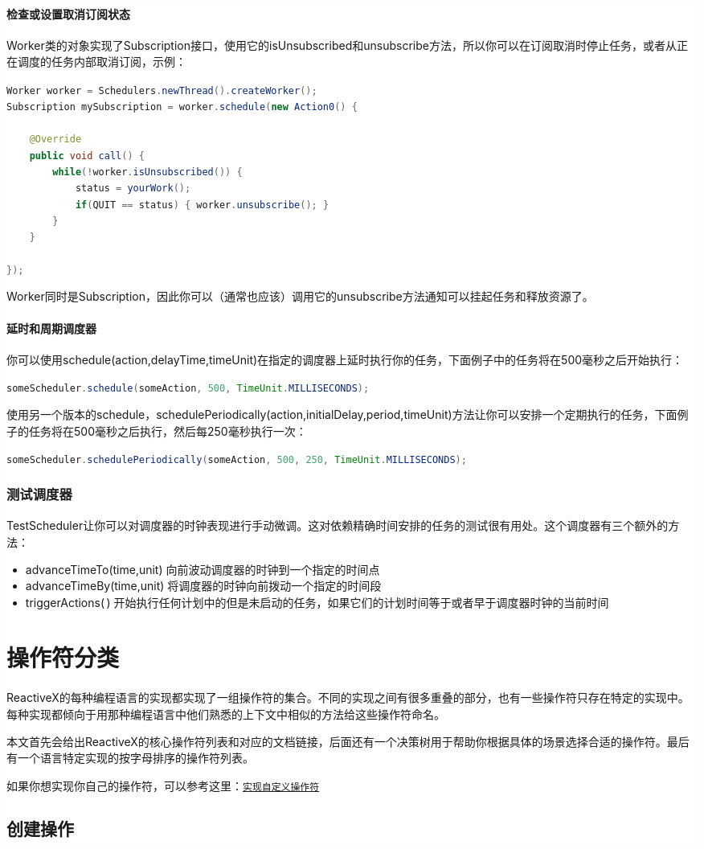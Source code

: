 #### 检查或设置取消订阅状态

Worker类的对象实现了Subscription接口，使用它的isUnsubscribed和unsubscribe方法，所以你可以在订阅取消时停止任务，或者从正在调度的任务内部取消订阅，示例：

```java
Worker worker = Schedulers.newThread().createWorker();
Subscription mySubscription = worker.schedule(new Action0() {

    @Override
    public void call() {
        while(!worker.isUnsubscribed()) {
            status = yourWork();
            if(QUIT == status) { worker.unsubscribe(); }
        }
    }

});
```

Worker同时是Subscription，因此你可以（通常也应该）调用它的unsubscribe方法通知可以挂起任务和释放资源了。

#### 延时和周期调度器

你可以使用schedule(action,delayTime,timeUnit)在指定的调度器上延时执行你的任务，下面例子中的任务将在500毫秒之后开始执行：

```java
someScheduler.schedule(someAction, 500, TimeUnit.MILLISECONDS);
```

使用另一个版本的schedule，schedulePeriodically(action,initialDelay,period,timeUnit)方法让你可以安排一个定期执行的任务，下面例子的任务将在500毫秒之后执行，然后每250毫秒执行一次：

```java
someScheduler.schedulePeriodically(someAction, 500, 250, TimeUnit.MILLISECONDS);
```

### 测试调度器

TestScheduler让你可以对调度器的时钟表现进行手动微调。这对依赖精确时间安排的任务的测试很有用处。这个调度器有三个额外的方法：

- advanceTimeTo(time,unit) 向前波动调度器的时钟到一个指定的时间点
- advanceTimeBy(time,unit) 将调度器的时钟向前拨动一个指定的时间段
- triggerActions( ) 开始执行任何计划中的但是未启动的任务，如果它们的计划时间等于或者早于调度器时钟的当前时间

# 操作符分类

ReactiveX的每种编程语言的实现都实现了一组操作符的集合。不同的实现之间有很多重叠的部分，也有一些操作符只存在特定的实现中。每种实现都倾向于用那种编程语言中他们熟悉的上下文中相似的方法给这些操作符命名。

本文首先会给出ReactiveX的核心操作符列表和对应的文档链接，后面还有一个决策树用于帮助你根据具体的场景选择合适的操作符。最后有一个语言特定实现的按字母排序的操作符列表。

如果你想实现你自己的操作符，可以参考这里：[`实现自定义操作符`](https://mcxiaoke.gitbooks.io/rxdocs/content/topics/Implementing-Your-Own-Operators.html)

## 创建操作
